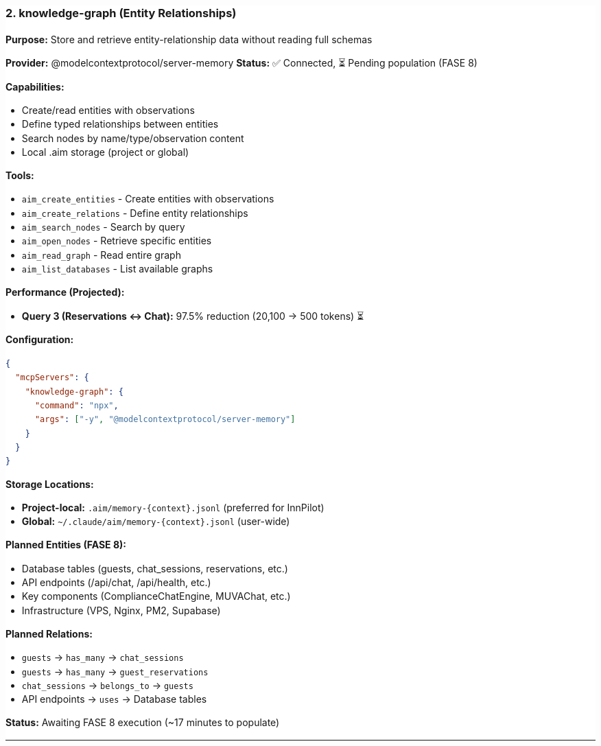 
### 2. knowledge-graph (Entity Relationships)

**Purpose:** Store and retrieve entity-relationship data without reading full schemas

**Provider:** @modelcontextprotocol/server-memory
**Status:** ✅ Connected, ⏳ Pending population (FASE 8)

**Capabilities:**
- Create/read entities with observations
- Define typed relationships between entities
- Search nodes by name/type/observation content
- Local .aim storage (project or global)

**Tools:**
- `aim_create_entities` - Create entities with observations
- `aim_create_relations` - Define entity relationships
- `aim_search_nodes` - Search by query
- `aim_open_nodes` - Retrieve specific entities
- `aim_read_graph` - Read entire graph
- `aim_list_databases` - List available graphs

**Performance (Projected):**
- **Query 3 (Reservations ↔ Chat):** 97.5% reduction (20,100 → 500 tokens) ⏳

**Configuration:**
```json
{
  "mcpServers": {
    "knowledge-graph": {
      "command": "npx",
      "args": ["-y", "@modelcontextprotocol/server-memory"]
    }
  }
}
```

**Storage Locations:**
- **Project-local:** `.aim/memory-{context}.jsonl` (preferred for InnPilot)
- **Global:** `~/.claude/aim/memory-{context}.jsonl` (user-wide)

**Planned Entities (FASE 8):**
- Database tables (guests, chat_sessions, reservations, etc.)
- API endpoints (/api/chat, /api/health, etc.)
- Key components (ComplianceChatEngine, MUVAChat, etc.)
- Infrastructure (VPS, Nginx, PM2, Supabase)

**Planned Relations:**
- `guests` → `has_many` → `chat_sessions`
- `guests` → `has_many` → `guest_reservations`
- `chat_sessions` → `belongs_to` → `guests`
- API endpoints → `uses` → Database tables

**Status:** Awaiting FASE 8 execution (~17 minutes to populate)

---
